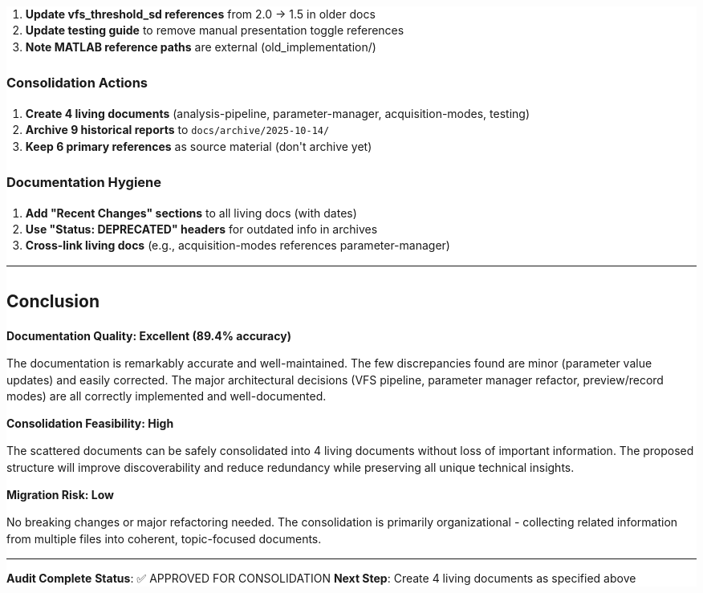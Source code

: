 1. **Update vfs_threshold_sd references** from 2.0 → 1.5 in older docs
2. **Update testing guide** to remove manual presentation toggle references
3. **Note MATLAB reference paths** are external (old_implementation/)

### Consolidation Actions

1. **Create 4 living documents** (analysis-pipeline, parameter-manager, acquisition-modes, testing)
2. **Archive 9 historical reports** to `docs/archive/2025-10-14/`
3. **Keep 6 primary references** as source material (don't archive yet)

### Documentation Hygiene

1. **Add "Recent Changes" sections** to all living docs (with dates)
2. **Use "Status: DEPRECATED" headers** for outdated info in archives
3. **Cross-link living docs** (e.g., acquisition-modes references parameter-manager)

---

## Conclusion

**Documentation Quality: Excellent (89.4% accuracy)**

The documentation is remarkably accurate and well-maintained. The few discrepancies found are minor (parameter value updates) and easily corrected. The major architectural decisions (VFS pipeline, parameter manager refactor, preview/record modes) are all correctly implemented and well-documented.

**Consolidation Feasibility: High**

The scattered documents can be safely consolidated into 4 living documents without loss of important information. The proposed structure will improve discoverability and reduce redundancy while preserving all unique technical insights.

**Migration Risk: Low**

No breaking changes or major refactoring needed. The consolidation is primarily organizational - collecting related information from multiple files into coherent, topic-focused documents.

---

**Audit Complete**
**Status**: ✅ APPROVED FOR CONSOLIDATION
**Next Step**: Create 4 living documents as specified above
